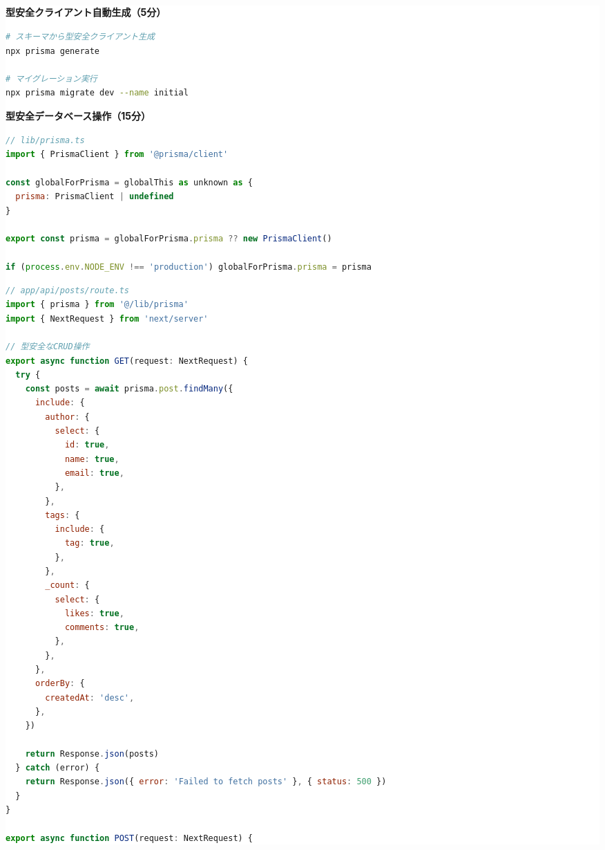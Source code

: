 **型安全クライアント自動生成（5分）**

```bash
# スキーマから型安全クライアント生成
npx prisma generate

# マイグレーション実行
npx prisma migrate dev --name initial
```

**型安全データベース操作（15分）**

```javascript
// lib/prisma.ts
import { PrismaClient } from '@prisma/client'

const globalForPrisma = globalThis as unknown as {
  prisma: PrismaClient | undefined
}

export const prisma = globalForPrisma.prisma ?? new PrismaClient()

if (process.env.NODE_ENV !== 'production') globalForPrisma.prisma = prisma
```

```javascript
// app/api/posts/route.ts
import { prisma } from '@/lib/prisma'
import { NextRequest } from 'next/server'

// 型安全なCRUD操作
export async function GET(request: NextRequest) {
  try {
    const posts = await prisma.post.findMany({
      include: {
        author: {
          select: {
            id: true,
            name: true,
            email: true,
          },
        },
        tags: {
          include: {
            tag: true,
          },
        },
        _count: {
          select: {
            likes: true,
            comments: true,
          },
        },
      },
      orderBy: {
        createdAt: 'desc',
      },
    })

    return Response.json(posts)
  } catch (error) {
    return Response.json({ error: 'Failed to fetch posts' }, { status: 500 })
  }
}

export async function POST(request: NextRequest) {
```